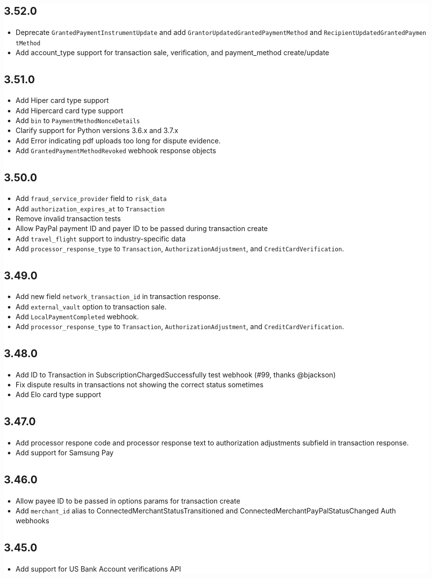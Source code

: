 ## 3.52.0
* Deprecate `GrantedPaymentInstrumentUpdate` and add `GrantorUpdatedGrantedPaymentMethod` and `RecipientUpdatedGrantedPaymentMethod`
* Add account_type support for transaction sale, verification, and payment_method create/update

## 3.51.0
* Add Hiper card type support
* Add Hipercard card type support
* Add `bin` to `PaymentMethodNonceDetails`
* Clarify support for Python versions 3.6.x and 3.7.x
* Add Error indicating pdf uploads too long for dispute evidence.
* Add `GrantedPaymentMethodRevoked` webhook response objects

## 3.50.0
* Add `fraud_service_provider` field to `risk_data`
* Add `authorization_expires_at` to `Transaction`
* Remove invalid transaction tests
* Allow PayPal payment ID and payer ID to be passed during transaction create
* Add `travel_flight` support to industry-specific data
* Add `processor_response_type` to `Transaction`, `AuthorizationAdjustment`, and `CreditCardVerification`.

## 3.49.0
* Add new field `network_transaction_id` in transaction response.
* Add `external_vault` option to transaction sale.
* Add `LocalPaymentCompleted` webhook.
* Add `processor_response_type` to `Transaction`, `AuthorizationAdjustment`, and `CreditCardVerification`.

## 3.48.0
* Add ID to Transaction in SubscriptionChargedSuccessfully test webhook (#99, thanks @bjackson)
* Fix dispute results in transactions not showing the correct status sometimes
* Add Elo card type support

## 3.47.0
* Add processor respone code and processor response text to authorization adjustments subfield in transaction response.
* Add support for Samsung Pay

## 3.46.0
* Allow payee ID to be passed in options params for transaction create
* Add `merchant_id` alias to ConnectedMerchantStatusTransitioned and ConnectedMerchantPayPalStatusChanged Auth webhooks

## 3.45.0
* Add support for US Bank Account verifications API
